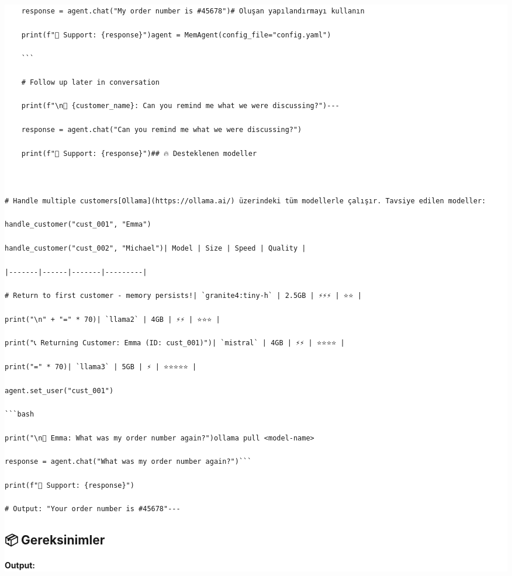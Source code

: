 ```    model="granite4:tiny-h",
    response = agent.chat("My order number is #45678")# Oluşan yapılandırmayı kullanın

    print(f"🤖 Support: {response}")agent = MemAgent(config_file="config.yaml")

    ```

    # Follow up later in conversation

    print(f"\n💬 {customer_name}: Can you remind me what we were discussing?")---

    response = agent.chat("Can you remind me what we were discussing?")

    print(f"🤖 Support: {response}")## 🔥 Desteklenen modeller



# Handle multiple customers[Ollama](https://ollama.ai/) üzerindeki tüm modellerle çalışır. Tavsiye edilen modeller:

handle_customer("cust_001", "Emma")

handle_customer("cust_002", "Michael")| Model | Size | Speed | Quality |

|-------|------|-------|---------|

# Return to first customer - memory persists!| `granite4:tiny-h` | 2.5GB | ⚡⚡⚡ | ⭐⭐ |

print("\n" + "=" * 70)| `llama2` | 4GB | ⚡⚡ | ⭐⭐⭐ |

print("📞 Returning Customer: Emma (ID: cust_001)")| `mistral` | 4GB | ⚡⚡ | ⭐⭐⭐⭐ |

print("=" * 70)| `llama3` | 5GB | ⚡ | ⭐⭐⭐⭐⭐ |

agent.set_user("cust_001")

```bash

print("\n💬 Emma: What was my order number again?")ollama pull <model-name>

response = agent.chat("What was my order number again?")```

print(f"🤖 Support: {response}")

# Output: "Your order number is #45678"---

```

## 📦 Gereksinimler

**Output:**
